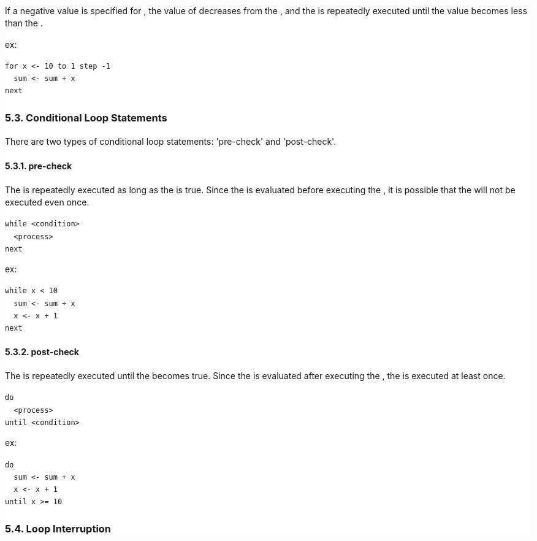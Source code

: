 If a negative value is specified for <increment>, the value of <variable> decreases from the <initial value>, and the <process> is repeatedly executed until the value becomes less than the <end value>.

ex:
```
for x <- 10 to 1 step -1
  sum <- sum + x
next
```

### 5.3. Conditional Loop Statements

There are two types of conditional loop statements: 'pre-check' and 'post-check'.

#### 5.3.1. pre-check

The <process> is repeatedly executed as long as the <condition> is true.
Since the <condition> is evaluated before executing the <process>, it is possible that the <process> will not be executed even once.

```
while <condition>
  <process>
next
```

ex:
```
while x < 10
  sum <- sum + x
  x <- x + 1
next
```

#### 5.3.2. post-check

The <process> is repeatedly executed until the <condition> becomes true.
Since the <condition> is evaluated after executing the <process>, the <process> is executed at least once.

```
do
  <process>
until <condition>
```

ex:
```
do
  sum <- sum + x
  x <- x + 1
until x >= 10
```

### 5.4. Loop Interruption
